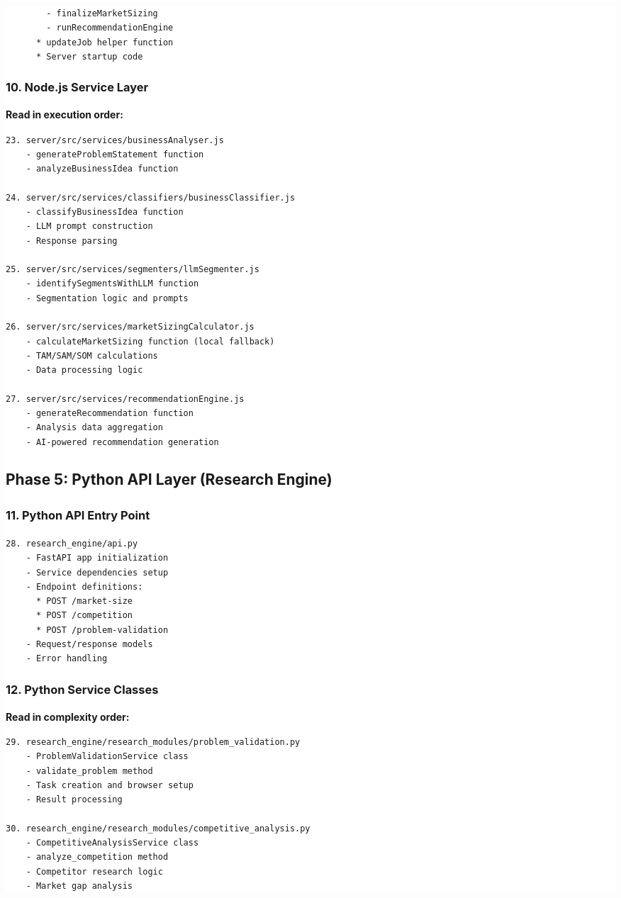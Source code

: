 ```
        - finalizeMarketSizing
        - runRecommendationEngine
      * updateJob helper function
      * Server startup code
```

### 10. Node.js Service Layer
**Read in execution order:**
```
23. server/src/services/businessAnalyser.js
    - generateProblemStatement function
    - analyzeBusinessIdea function

24. server/src/services/classifiers/businessClassifier.js
    - classifyBusinessIdea function
    - LLM prompt construction
    - Response parsing

25. server/src/services/segmenters/llmSegmenter.js
    - identifySegmentsWithLLM function
    - Segmentation logic and prompts

26. server/src/services/marketSizingCalculator.js
    - calculateMarketSizing function (local fallback)
    - TAM/SAM/SOM calculations
    - Data processing logic

27. server/src/services/recommendationEngine.js
    - generateRecommendation function
    - Analysis data aggregation
    - AI-powered recommendation generation
```

## Phase 5: Python API Layer (Research Engine)

### 11. Python API Entry Point
```
28. research_engine/api.py
    - FastAPI app initialization
    - Service dependencies setup
    - Endpoint definitions:
      * POST /market-size
      * POST /competition  
      * POST /problem-validation
    - Request/response models
    - Error handling
```

### 12. Python Service Classes
**Read in complexity order:**
```
29. research_engine/research_modules/problem_validation.py
    - ProblemValidationService class
    - validate_problem method
    - Task creation and browser setup
    - Result processing

30. research_engine/research_modules/competitive_analysis.py
    - CompetitiveAnalysisService class
    - analyze_competition method
    - Competitor research logic
    - Market gap analysis

```